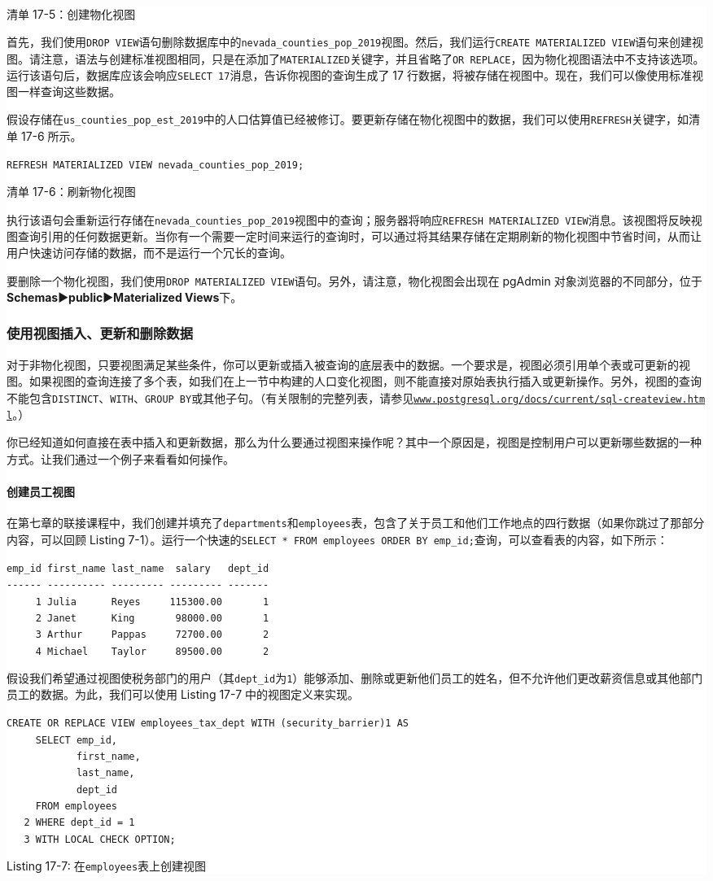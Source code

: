 清单 17-5：创建物化视图

首先，我们使用`DROP VIEW`语句删除数据库中的`nevada_counties_pop_2019`视图。然后，我们运行`CREATE MATERIALIZED VIEW`语句来创建视图。请注意，语法与创建标准视图相同，只是在添加了`MATERIALIZED`关键字，并且省略了`OR REPLACE`，因为物化视图语法中不支持该选项。运行该语句后，数据库应该会响应`SELECT 17`消息，告诉你视图的查询生成了 17 行数据，将被存储在视图中。现在，我们可以像使用标准视图一样查询这些数据。

假设存储在`us_counties_pop_est_2019`中的人口估算值已经被修订。要更新存储在物化视图中的数据，我们可以使用`REFRESH`关键字，如清单 17-6 所示。

```
REFRESH MATERIALIZED VIEW nevada_counties_pop_2019;
```

清单 17-6：刷新物化视图

执行该语句会重新运行存储在`nevada_counties_pop_2019`视图中的查询；服务器将响应`REFRESH MATERIALIZED VIEW`消息。该视图将反映视图查询引用的任何数据更新。当你有一个需要一定时间来运行的查询时，可以通过将其结果存储在定期刷新的物化视图中节省时间，从而让用户快速访问存储的数据，而不是运行一个冗长的查询。

要删除一个物化视图，我们使用`DROP MATERIALIZED VIEW`语句。另外，请注意，物化视图会出现在 pgAdmin 对象浏览器的不同部分，位于**Schemas**▶**public**▶**Materialized Views**下。

### 使用视图插入、更新和删除数据

对于非物化视图，只要视图满足某些条件，你可以更新或插入被查询的底层表中的数据。一个要求是，视图必须引用单个表或可更新的视图。如果视图的查询连接了多个表，如我们在上一节中构建的人口变化视图，则不能直接对原始表执行插入或更新操作。另外，视图的查询不能包含`DISTINCT`、`WITH`、`GROUP BY`或其他子句。（有关限制的完整列表，请参见[`www.postgresql.org/docs/current/sql-createview.html`](https://www.postgresql.org/docs/current/sql-createview.html)。）

你已经知道如何直接在表中插入和更新数据，那么为什么要通过视图来操作呢？其中一个原因是，视图是控制用户可以更新哪些数据的一种方式。让我们通过一个例子来看看如何操作。

#### 创建员工视图

在第七章的联接课程中，我们创建并填充了`departments`和`employees`表，包含了关于员工和他们工作地点的四行数据（如果你跳过了那部分内容，可以回顾 Listing 7-1）。运行一个快速的`SELECT * FROM employees ORDER BY emp_id;`查询，可以查看表的内容，如下所示：

```
emp_id first_name last_name  salary   dept_id
------ ---------- --------- --------- -------
     1 Julia      Reyes     115300.00       1
     2 Janet      King       98000.00       1
     3 Arthur     Pappas     72700.00       2
     4 Michael    Taylor     89500.00       2
```

假设我们希望通过视图使税务部门的用户（其`dept_id`为`1`）能够添加、删除或更新他们员工的姓名，但不允许他们更改薪资信息或其他部门员工的数据。为此，我们可以使用 Listing 17-7 中的视图定义来实现。

```
CREATE OR REPLACE VIEW employees_tax_dept WITH (security_barrier)1 AS
     SELECT emp_id,
            first_name,
            last_name,
            dept_id
     FROM employees
   2 WHERE dept_id = 1
   3 WITH LOCAL CHECK OPTION;
```

Listing 17-7: 在`employees`表上创建视图
